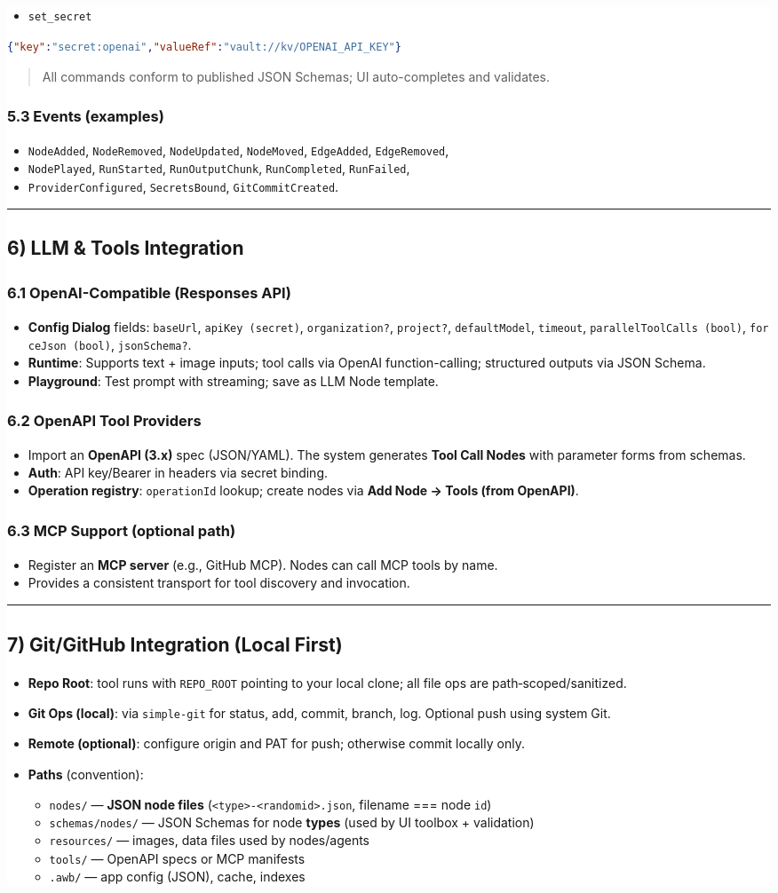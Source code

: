 * `set_secret`

```json
{"key":"secret:openai","valueRef":"vault://kv/OPENAI_API_KEY"}
```

> All commands conform to published JSON Schemas; UI auto-completes and validates.

### 5.3 Events (examples)

* `NodeAdded`, `NodeRemoved`, `NodeUpdated`, `NodeMoved`, `EdgeAdded`, `EdgeRemoved`,
* `NodePlayed`, `RunStarted`, `RunOutputChunk`, `RunCompleted`, `RunFailed`,
* `ProviderConfigured`, `SecretsBound`, `GitCommitCreated`.

---

## 6) LLM & Tools Integration

### 6.1 OpenAI-Compatible (Responses API)

* **Config Dialog** fields: `baseUrl`, `apiKey (secret)`, `organization?`, `project?`, `defaultModel`, `timeout`, `parallelToolCalls (bool)`, `forceJson (bool)`, `jsonSchema?`.
* **Runtime**: Supports text + image inputs; tool calls via OpenAI function-calling; structured outputs via JSON Schema.
* **Playground**: Test prompt with streaming; save as LLM Node template.

### 6.2 OpenAPI Tool Providers

* Import an **OpenAPI (3.x)** spec (JSON/YAML). The system generates **Tool Call Nodes** with parameter forms from schemas.
* **Auth**: API key/Bearer in headers via secret binding.
* **Operation registry**: `operationId` lookup; create nodes via **Add Node → Tools (from OpenAPI)**.

### 6.3 MCP Support (optional path)

* Register an **MCP server** (e.g., GitHub MCP). Nodes can call MCP tools by name.
* Provides a consistent transport for tool discovery and invocation.

---

## 7) Git/GitHub Integration (Local First)

* **Repo Root**: tool runs with `REPO_ROOT` pointing to your local clone; all file ops are path‑scoped/sanitized.

* **Git Ops (local)**: via `simple-git` for status, add, commit, branch, log. Optional push using system Git.

* **Remote (optional)**: configure origin and PAT for push; otherwise commit locally only.

* **Paths** (convention):

  * `nodes/` — **JSON node files** (`<type>-<randomid>.json`, filename === node `id`)
  * `schemas/nodes/` — JSON Schemas for node **types** (used by UI toolbox + validation)
  * `resources/` — images, data files used by nodes/agents
  * `tools/` — OpenAPI specs or MCP manifests
  * `.awb/` — app config (JSON), cache, indexes
